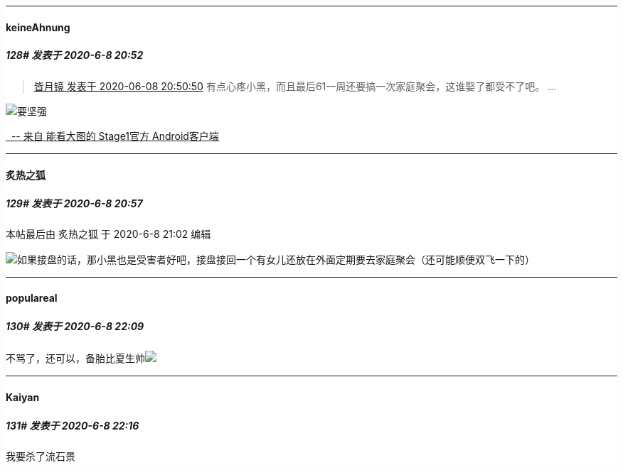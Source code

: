 





-----

####  keineAhnung  
##### 128#       发表于 2020-6-8 20:52



<blockquote><a href="httphttps://bbs.saraba1st.com/2b/forum.php?mod=redirect&amp;goto=findpost&amp;pid=47725723&amp;ptid=1940042" target="_blank">皆月镜 发表于 2020-06-08 20:50:50</a>
有点心疼小黑，而且最后61一周还要搞一次家庭聚会，这谁娶了都受不了吧。 ...</blockquote><img src="https://static.saraba1st.com/image/smiley/face2017/076.png" referrerpolicy="no-referrer">要坚强

[  -- 来自 能看大图的 Stage1官方 Android客户端](https://www.coolapk.com/apk/140634)







-----

####  炙热之狐  
##### 129#       发表于 2020-6-8 20:57



 本帖最后由 炙热之狐 于 2020-6-8 21:02 编辑 

<img src="https://static.saraba1st.com/image/smiley/face2017/067.png" referrerpolicy="no-referrer">如果接盘的话，那小黑也是受害者好吧，接盘接回一个有女儿还放在外面定期要去家庭聚会（还可能顺便双飞一下的）







-----

####  populareal  
##### 130#       发表于 2020-6-8 22:09




不骂了，还可以，备胎比夏生帅<img src="https://static.saraba1st.com/image/smiley/face2017/024.png" referrerpolicy="no-referrer">







-----

####  Kaiyan  
##### 131#       发表于 2020-6-8 22:16




我要杀了流石景
